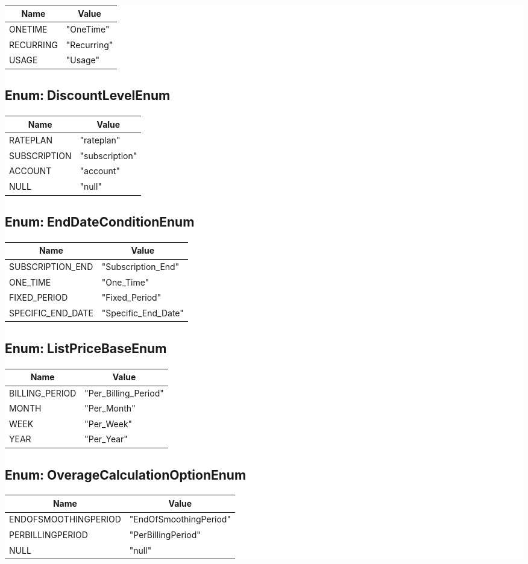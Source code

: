 | Name | Value |
|---- | -----|
| ONETIME | &quot;OneTime&quot; |
| RECURRING | &quot;Recurring&quot; |
| USAGE | &quot;Usage&quot; |



## Enum: DiscountLevelEnum

| Name | Value |
|---- | -----|
| RATEPLAN | &quot;rateplan&quot; |
| SUBSCRIPTION | &quot;subscription&quot; |
| ACCOUNT | &quot;account&quot; |
| NULL | &quot;null&quot; |



## Enum: EndDateConditionEnum

| Name | Value |
|---- | -----|
| SUBSCRIPTION_END | &quot;Subscription_End&quot; |
| ONE_TIME | &quot;One_Time&quot; |
| FIXED_PERIOD | &quot;Fixed_Period&quot; |
| SPECIFIC_END_DATE | &quot;Specific_End_Date&quot; |



## Enum: ListPriceBaseEnum

| Name | Value |
|---- | -----|
| BILLING_PERIOD | &quot;Per_Billing_Period&quot; |
| MONTH | &quot;Per_Month&quot; |
| WEEK | &quot;Per_Week&quot; |
| YEAR | &quot;Per_Year&quot; |



## Enum: OverageCalculationOptionEnum

| Name | Value |
|---- | -----|
| ENDOFSMOOTHINGPERIOD | &quot;EndOfSmoothingPeriod&quot; |
| PERBILLINGPERIOD | &quot;PerBillingPeriod&quot; |
| NULL | &quot;null&quot; |
